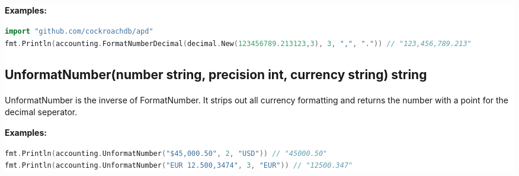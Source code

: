 **Examples:**

```Go
import "github.com/cockroachdb/apd"
fmt.Println(accounting.FormatNumberDecimal(decimal.New(123456789.213123,3), 3, ",", ".")) // "123,456,789.213"
```

## UnformatNumber(number string, precision int, currency string) string

UnformatNumber is the inverse of FormatNumber. It strips out all currency formatting and returns the number with a point for the decimal seperator. 

**Examples:**

```Go
fmt.Println(accounting.UnformatNumber("$45,000.50", 2, "USD")) // "45000.50"
fmt.Println(accounting.UnformatNumber("EUR 12.500,3474", 3, "EUR")) // "12500.347"
```

